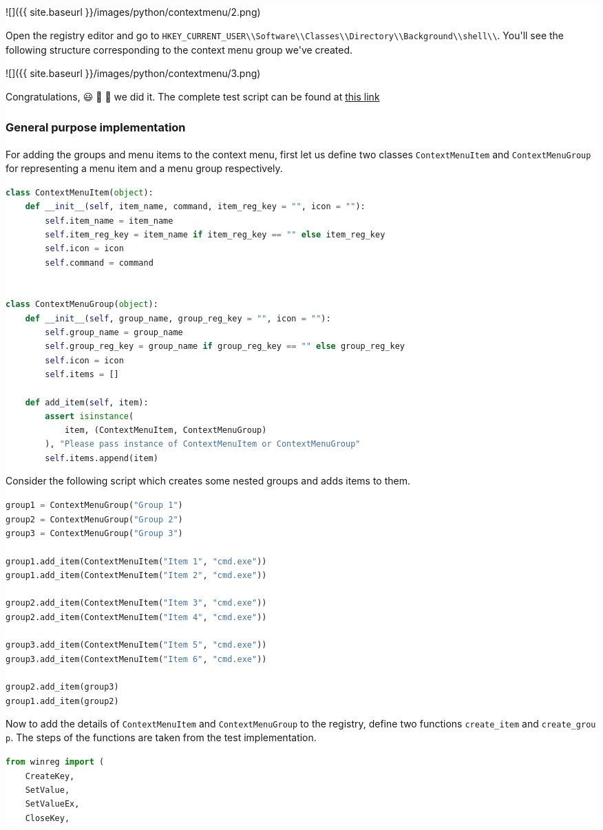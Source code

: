 ![]({{ site.baseurl }}/images/python/contextmenu/2.png)

Open the registry editor and go to `HKEY_CURRENT_USER\\Software\\Classes\\Directory\\Background\\shell\\`.
You'll see the following structure corresponding to the context menu group we've created.

![]({{ site.baseurl }}/images/python/contextmenu/3.png)

Congratulations, :smiley: :clap: :star2: we did it.
The complete test script can be found at <a href = "https://gist.github.com/naninaveen/124fa967557d0719781bea129f278412" target = "_blank" rel = "noopener noreferrer">this link</a>

### General purpose implementation

For adding the groups and menu items to the context menu, first let us define two classes `ContextMenuItem` and `ContextMenuGroup` for representing a menu item and a menu group respectively.
```python
class ContextMenuItem(object):
    def __init__(self, item_name, command, item_reg_key = "", icon = ""):
        self.item_name = item_name
        self.item_reg_key = item_name if item_reg_key == "" else item_reg_key
        self.icon = icon
        self.command = command


class ContextMenuGroup(object):
    def __init__(self, group_name, group_reg_key = "", icon = ""):
        self.group_name = group_name
        self.group_reg_key = group_name if group_reg_key == "" else group_reg_key
        self.icon = icon
        self.items = []

    def add_item(self, item):
        assert isinstance(
            item, (ContextMenuItem, ContextMenuGroup)
        ), "Please pass instance of ContextMenuItem or ContextMenuGroup"
        self.items.append(item)
```
Consider the following script which creates some nested groups and adds items to them.
```python
group1 = ContextMenuGroup("Group 1")
group2 = ContextMenuGroup("Group 2")
group3 = ContextMenuGroup("Group 3")

group1.add_item(ContextMenuItem("Item 1", "cmd.exe"))
group1.add_item(ContextMenuItem("Item 2", "cmd.exe"))

group2.add_item(ContextMenuItem("Item 3", "cmd.exe"))
group2.add_item(ContextMenuItem("Item 4", "cmd.exe"))

group3.add_item(ContextMenuItem("Item 5", "cmd.exe"))
group3.add_item(ContextMenuItem("Item 6", "cmd.exe"))

group2.add_item(group3)
group1.add_item(group2)
```
Now to add the details of `ContextMenuItem` and `ContextMenuGroup` to the registry, define two functions `create_item` and `create_group`.
The steps of the functions are taken from the test implementation.
```python
from winreg import (
    CreateKey,
    SetValue,
    SetValueEx,
    CloseKey,
```